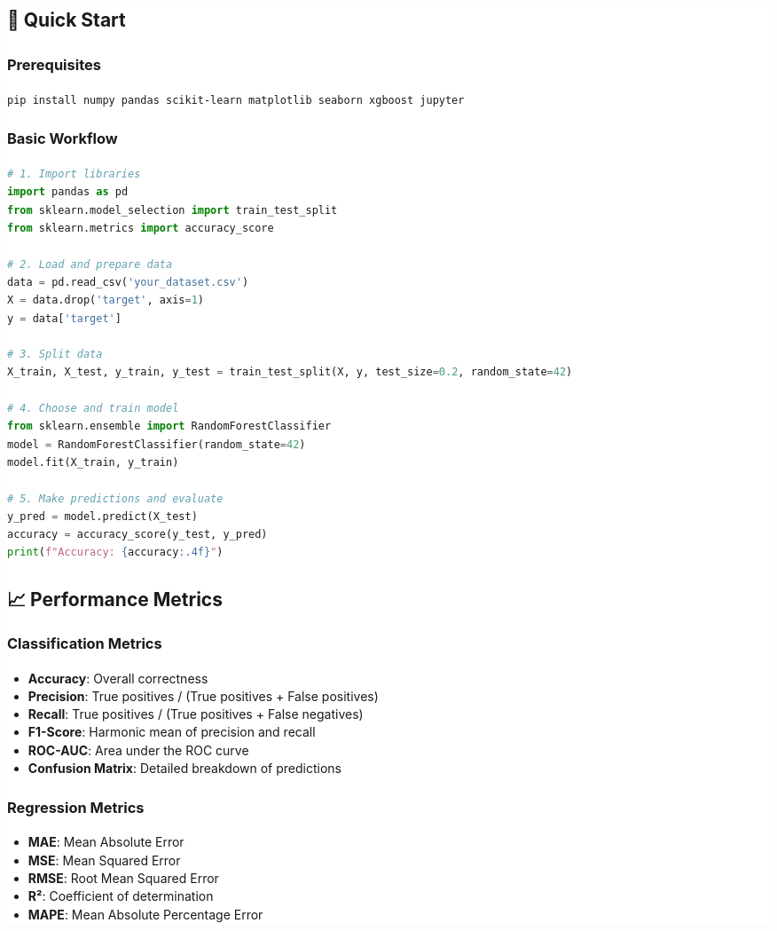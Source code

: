 ## 🚀 Quick Start

### Prerequisites
```bash
pip install numpy pandas scikit-learn matplotlib seaborn xgboost jupyter
```

### Basic Workflow
```python
# 1. Import libraries
import pandas as pd
from sklearn.model_selection import train_test_split
from sklearn.metrics import accuracy_score

# 2. Load and prepare data
data = pd.read_csv('your_dataset.csv')
X = data.drop('target', axis=1)
y = data['target']

# 3. Split data
X_train, X_test, y_train, y_test = train_test_split(X, y, test_size=0.2, random_state=42)

# 4. Choose and train model
from sklearn.ensemble import RandomForestClassifier
model = RandomForestClassifier(random_state=42)
model.fit(X_train, y_train)

# 5. Make predictions and evaluate
y_pred = model.predict(X_test)
accuracy = accuracy_score(y_test, y_pred)
print(f"Accuracy: {accuracy:.4f}")
```

## 📈 Performance Metrics

### Classification Metrics
- **Accuracy**: Overall correctness
- **Precision**: True positives / (True positives + False positives)
- **Recall**: True positives / (True positives + False negatives)
- **F1-Score**: Harmonic mean of precision and recall
- **ROC-AUC**: Area under the ROC curve
- **Confusion Matrix**: Detailed breakdown of predictions

### Regression Metrics
- **MAE**: Mean Absolute Error
- **MSE**: Mean Squared Error
- **RMSE**: Root Mean Squared Error
- **R²**: Coefficient of determination
- **MAPE**: Mean Absolute Percentage Error
